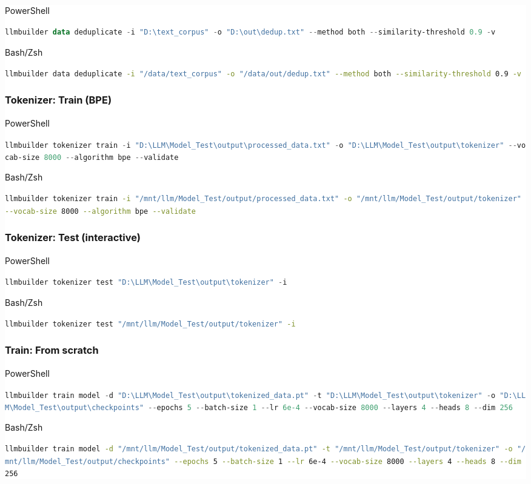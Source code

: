 PowerShell

```powershell
llmbuilder data deduplicate -i "D:\text_corpus" -o "D:\out\dedup.txt" --method both --similarity-threshold 0.9 -v
```

Bash/Zsh

```bash
llmbuilder data deduplicate -i "/data/text_corpus" -o "/data/out/dedup.txt" --method both --similarity-threshold 0.9 -v
```

### Tokenizer: Train (BPE)

PowerShell

```powershell
llmbuilder tokenizer train -i "D:\LLM\Model_Test\output\processed_data.txt" -o "D:\LLM\Model_Test\output\tokenizer" --vocab-size 8000 --algorithm bpe --validate
```

Bash/Zsh

```bash
llmbuilder tokenizer train -i "/mnt/llm/Model_Test/output/processed_data.txt" -o "/mnt/llm/Model_Test/output/tokenizer" --vocab-size 8000 --algorithm bpe --validate
```

### Tokenizer: Test (interactive)

PowerShell

```powershell
llmbuilder tokenizer test "D:\LLM\Model_Test\output\tokenizer" -i
```

Bash/Zsh

```bash
llmbuilder tokenizer test "/mnt/llm/Model_Test/output/tokenizer" -i
```

### Train: From scratch

PowerShell

```powershell
llmbuilder train model -d "D:\LLM\Model_Test\output\tokenized_data.pt" -t "D:\LLM\Model_Test\output\tokenizer" -o "D:\LLM\Model_Test\output\checkpoints" --epochs 5 --batch-size 1 --lr 6e-4 --vocab-size 8000 --layers 4 --heads 8 --dim 256
```

Bash/Zsh

```bash
llmbuilder train model -d "/mnt/llm/Model_Test/output/tokenized_data.pt" -t "/mnt/llm/Model_Test/output/tokenizer" -o "/mnt/llm/Model_Test/output/checkpoints" --epochs 5 --batch-size 1 --lr 6e-4 --vocab-size 8000 --layers 4 --heads 8 --dim 256
```
